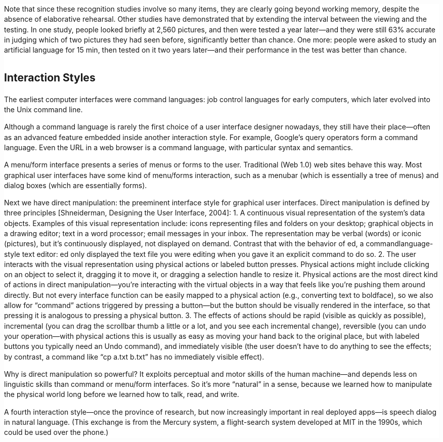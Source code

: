 Note that since these recognition studies involve so many items, they are clearly going beyond working memory, despite the absence of elaborative rehearsal. Other studies have demonstrated that by extending the interval between the viewing and the testing. In one study, people looked briefly at 2,560 pictures, and then were tested a year later—and they were still 63% accurate in judging which of two pictures they had seen before, significantly better than chance. One more: people were asked to study an artificial language for 15 min, then tested on it two years later—and their performance in the test was better than chance. 

Interaction Styles
---------------------

The earliest computer interfaces were command languages: job control languages for early computers, which later evolved into the Unix command line.

Although a command language is rarely the first choice of a user interface designer nowadays, they still have their place—often as an advanced feature embedded inside another interaction style. For example, Google’s query operators form a command language. Even the URL in a web browser is a command language, with particular syntax and semantics. 

A menu/form interface presents a series of menus or forms to the user. Traditional (Web 1.0) web sites behave this way. Most graphical user interfaces have some kind of menu/forms interaction, such as a menubar (which is essentially a tree of menus) and dialog boxes (which are essentially forms). 

Next we have direct manipulation: the preeminent interface style for graphical user interfaces. Direct manipulation is defined by three principles [Shneiderman, Designing the User Interface, 2004]: 1. A continuous visual representation of the system’s data objects. Examples of this visual representation include: icons representing files and folders on your desktop; graphical objects in a drawing editor; text in a word processor; email messages in your inbox. The representation may be verbal (words) or iconic (pictures), but it’s continuously displayed, not displayed on demand. Contrast that with the behavior of ed, a commandlanguage- style text editor: ed only displayed the text file you were editing when you gave it an explicit command to do so. 2. The user interacts with the visual representation using physical actions or labeled button presses. Physical actions might include clicking on an object to select it, dragging it to move it, or dragging a selection handle to resize it. Physical actions are the most direct kind of actions in direct manipulation—you’re interacting with the virtual objects in a way that feels like you’re pushing them around directly. But not every interface function can be easily mapped to a physical action (e.g., converting text to boldface), so we also allow for “command” actions triggered by pressing a button—but the button should be visually rendered in the interface, so that pressing it is analogous to pressing a physical button. 3. The effects of actions should be rapid (visible as quickly as possible), incremental (you can drag the scrollbar thumb a little or a lot, and you see each incremental change), reversible (you can undo your operation—with physical actions this is usually as easy as moving your hand back to the original place, but with labeled buttons you typically need an Undo command), and immediately visible (the user doesn’t have to do anything to see the effects; by contrast, a command like “cp a.txt b.txt” has no immediately visible effect).

Why is direct manipulation so powerful? It exploits perceptual and motor skills of the human machine—and depends less on linguistic skills than command or menu/form interfaces. So it’s more “natural” in a sense, because we learned how to manipulate the physical world long before we learned how to talk, read, and write.

A fourth interaction style—once the province of research, but now increasingly important in real deployed apps—is speech dialog in natural language. (This exchange is from the Mercury system, a flight-search system developed at MIT in the 1990s, which could be used over the phone.)
